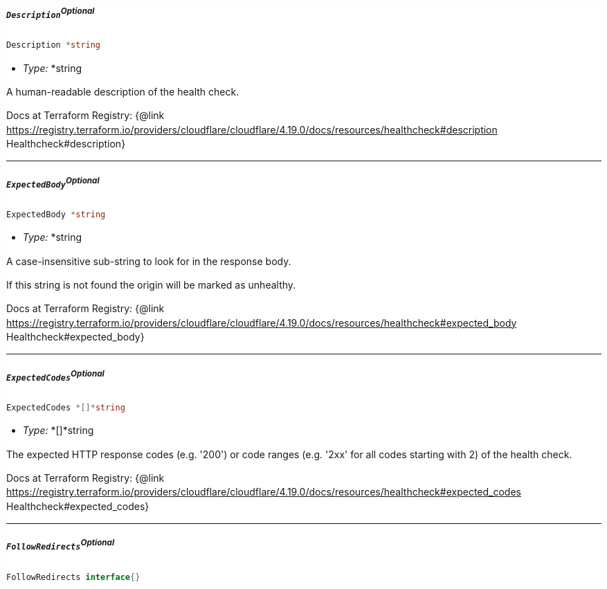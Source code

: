 ##### `Description`<sup>Optional</sup> <a name="Description" id="@cdktf/provider-cloudflare.healthcheck.HealthcheckConfig.property.description"></a>

```go
Description *string
```

- *Type:* *string

A human-readable description of the health check.

Docs at Terraform Registry: {@link https://registry.terraform.io/providers/cloudflare/cloudflare/4.19.0/docs/resources/healthcheck#description Healthcheck#description}

---

##### `ExpectedBody`<sup>Optional</sup> <a name="ExpectedBody" id="@cdktf/provider-cloudflare.healthcheck.HealthcheckConfig.property.expectedBody"></a>

```go
ExpectedBody *string
```

- *Type:* *string

A case-insensitive sub-string to look for in the response body.

If this string is not found the origin will be marked as unhealthy.

Docs at Terraform Registry: {@link https://registry.terraform.io/providers/cloudflare/cloudflare/4.19.0/docs/resources/healthcheck#expected_body Healthcheck#expected_body}

---

##### `ExpectedCodes`<sup>Optional</sup> <a name="ExpectedCodes" id="@cdktf/provider-cloudflare.healthcheck.HealthcheckConfig.property.expectedCodes"></a>

```go
ExpectedCodes *[]*string
```

- *Type:* *[]*string

The expected HTTP response codes (e.g. '200') or code ranges (e.g. '2xx' for all codes starting with 2) of the health check.

Docs at Terraform Registry: {@link https://registry.terraform.io/providers/cloudflare/cloudflare/4.19.0/docs/resources/healthcheck#expected_codes Healthcheck#expected_codes}

---

##### `FollowRedirects`<sup>Optional</sup> <a name="FollowRedirects" id="@cdktf/provider-cloudflare.healthcheck.HealthcheckConfig.property.followRedirects"></a>

```go
FollowRedirects interface{}
```
